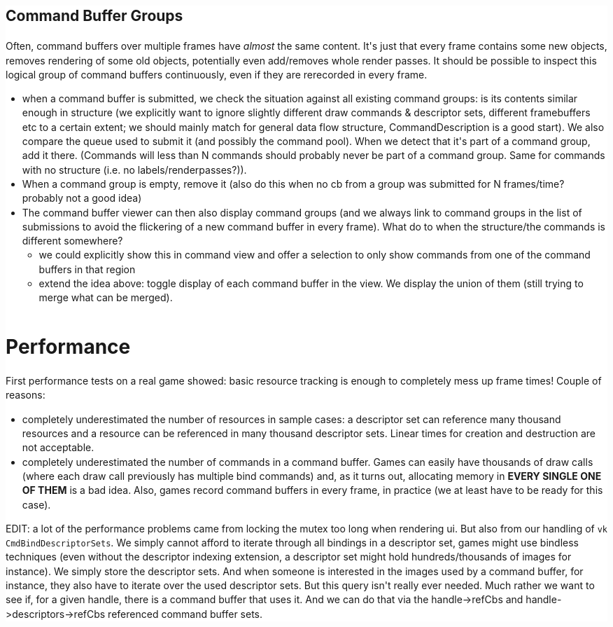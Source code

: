 ## Command Buffer Groups

Often, command buffers over multiple frames have *almost* the same content.
It's just that every frame contains some new objects, removes rendering
of some old objects, potentially even add/removes whole render passes.
It should be possible to inspect this logical group of command buffers
continuously, even if they are rerecorded in every frame.

- when a command buffer is submitted, we check the situation against all
  existing command groups: is its contents similar enough in structure
  (we explicitly want to ignore slightly different draw commands & descriptor
  sets, different framebuffers etc to a certain extent; we should mainly match
  for general data flow structure, CommandDescription is a good start).
  We also compare the queue used to submit it (and possibly the command pool).
  When we detect that it's part of a command group, add it there.
  (Commands will less than N commands should probably never be part of a command
  group. Same for commands with no structure (i.e. no labels/renderpasses?)).
- When a command group is empty, remove it (also do this when no cb from a
  group was submitted for N frames/time? probably not a good idea)
- The command buffer viewer can then also display command groups (and we always
  link to command groups in the list of submissions to avoid the flickering
  of a new command buffer in every frame). What do to when the structure/the 
  commands is different somewhere?
  	- we could explicitly show this in command view and offer a selection
	  to only show commands from one of the command buffers in that region
	- extend the idea above: toggle display of each command buffer in the view.
	  We display the union of them (still trying to merge what can be merged).
	  
# Performance

First performance tests on a real game showed: basic resource tracking is
enough to completely mess up frame times! Couple of reasons:

- completely underestimated the number of resources in sample cases:
  a descriptor set can reference many thousand resources and a resource can
  be referenced in many thousand descriptor sets. Linear times for creation
  and destruction are not acceptable.
- completely underestimated the number of commands in a command buffer.
  Games can easily have thousands of draw calls (where each draw call previously
  has multiple bind commands) and, as it turns out, allocating memory 
  in __EVERY SINGLE ONE OF THEM__ is a bad idea. Also, games record command
  buffers in every frame, in practice (we at least have to be ready
  for this case).

EDIT: a lot of the performance problems came from locking the mutex
too long when rendering ui.
But also from our handling of `vkCmdBindDescriptorSets`. We simply cannot
afford to iterate through all bindings in a descriptor set, games might
use bindless techniques (even without the descriptor indexing extension,
a descriptor set might hold hundreds/thousands of images for instance).
We simply store the descriptor sets. And when someone is interested in the
images used by a command buffer, for instance, they also have to iterate
over the used descriptor sets. But this query isn't really ever needed.
Much rather we want to see if, for a given handle, there is a command buffer
that uses it. And we can do that via the handle->refCbs and
handle->descriptors->refCbs referenced command buffer sets.
